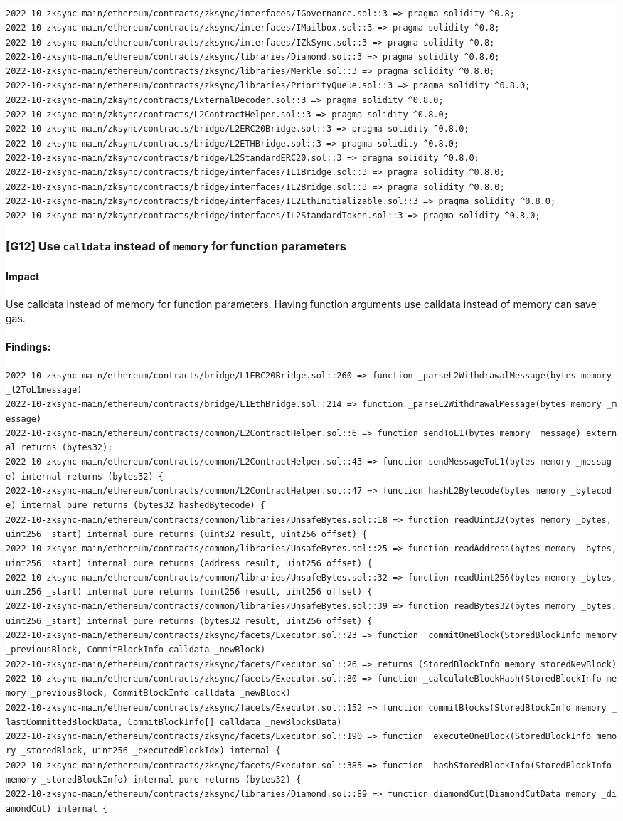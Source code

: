 ```
2022-10-zksync-main/ethereum/contracts/zksync/interfaces/IGovernance.sol::3 => pragma solidity ^0.8;
2022-10-zksync-main/ethereum/contracts/zksync/interfaces/IMailbox.sol::3 => pragma solidity ^0.8;
2022-10-zksync-main/ethereum/contracts/zksync/interfaces/IZkSync.sol::3 => pragma solidity ^0.8;
2022-10-zksync-main/ethereum/contracts/zksync/libraries/Diamond.sol::3 => pragma solidity ^0.8.0;
2022-10-zksync-main/ethereum/contracts/zksync/libraries/Merkle.sol::3 => pragma solidity ^0.8.0;
2022-10-zksync-main/ethereum/contracts/zksync/libraries/PriorityQueue.sol::3 => pragma solidity ^0.8.0;
2022-10-zksync-main/zksync/contracts/ExternalDecoder.sol::3 => pragma solidity ^0.8.0;
2022-10-zksync-main/zksync/contracts/L2ContractHelper.sol::3 => pragma solidity ^0.8.0;
2022-10-zksync-main/zksync/contracts/bridge/L2ERC20Bridge.sol::3 => pragma solidity ^0.8.0;
2022-10-zksync-main/zksync/contracts/bridge/L2ETHBridge.sol::3 => pragma solidity ^0.8.0;
2022-10-zksync-main/zksync/contracts/bridge/L2StandardERC20.sol::3 => pragma solidity ^0.8.0;
2022-10-zksync-main/zksync/contracts/bridge/interfaces/IL1Bridge.sol::3 => pragma solidity ^0.8.0;
2022-10-zksync-main/zksync/contracts/bridge/interfaces/IL2Bridge.sol::3 => pragma solidity ^0.8.0;
2022-10-zksync-main/zksync/contracts/bridge/interfaces/IL2EthInitializable.sol::3 => pragma solidity ^0.8.0;
2022-10-zksync-main/zksync/contracts/bridge/interfaces/IL2StandardToken.sol::3 => pragma solidity ^0.8.0;
```


### [G12] Use `calldata` instead of `memory` for function parameters

#### Impact
Use calldata instead of memory for function parameters. Having function arguments use calldata instead of memory can save gas.
#### Findings:
```
2022-10-zksync-main/ethereum/contracts/bridge/L1ERC20Bridge.sol::260 => function _parseL2WithdrawalMessage(bytes memory _l2ToL1message)
2022-10-zksync-main/ethereum/contracts/bridge/L1EthBridge.sol::214 => function _parseL2WithdrawalMessage(bytes memory _message)
2022-10-zksync-main/ethereum/contracts/common/L2ContractHelper.sol::6 => function sendToL1(bytes memory _message) external returns (bytes32);
2022-10-zksync-main/ethereum/contracts/common/L2ContractHelper.sol::43 => function sendMessageToL1(bytes memory _message) internal returns (bytes32) {
2022-10-zksync-main/ethereum/contracts/common/L2ContractHelper.sol::47 => function hashL2Bytecode(bytes memory _bytecode) internal pure returns (bytes32 hashedBytecode) {
2022-10-zksync-main/ethereum/contracts/common/libraries/UnsafeBytes.sol::18 => function readUint32(bytes memory _bytes, uint256 _start) internal pure returns (uint32 result, uint256 offset) {
2022-10-zksync-main/ethereum/contracts/common/libraries/UnsafeBytes.sol::25 => function readAddress(bytes memory _bytes, uint256 _start) internal pure returns (address result, uint256 offset) {
2022-10-zksync-main/ethereum/contracts/common/libraries/UnsafeBytes.sol::32 => function readUint256(bytes memory _bytes, uint256 _start) internal pure returns (uint256 result, uint256 offset) {
2022-10-zksync-main/ethereum/contracts/common/libraries/UnsafeBytes.sol::39 => function readBytes32(bytes memory _bytes, uint256 _start) internal pure returns (bytes32 result, uint256 offset) {
2022-10-zksync-main/ethereum/contracts/zksync/facets/Executor.sol::23 => function _commitOneBlock(StoredBlockInfo memory _previousBlock, CommitBlockInfo calldata _newBlock)
2022-10-zksync-main/ethereum/contracts/zksync/facets/Executor.sol::26 => returns (StoredBlockInfo memory storedNewBlock)
2022-10-zksync-main/ethereum/contracts/zksync/facets/Executor.sol::80 => function _calculateBlockHash(StoredBlockInfo memory _previousBlock, CommitBlockInfo calldata _newBlock)
2022-10-zksync-main/ethereum/contracts/zksync/facets/Executor.sol::152 => function commitBlocks(StoredBlockInfo memory _lastCommittedBlockData, CommitBlockInfo[] calldata _newBlocksData)
2022-10-zksync-main/ethereum/contracts/zksync/facets/Executor.sol::190 => function _executeOneBlock(StoredBlockInfo memory _storedBlock, uint256 _executedBlockIdx) internal {
2022-10-zksync-main/ethereum/contracts/zksync/facets/Executor.sol::385 => function _hashStoredBlockInfo(StoredBlockInfo memory _storedBlockInfo) internal pure returns (bytes32) {
2022-10-zksync-main/ethereum/contracts/zksync/libraries/Diamond.sol::89 => function diamondCut(DiamondCutData memory _diamondCut) internal {
```